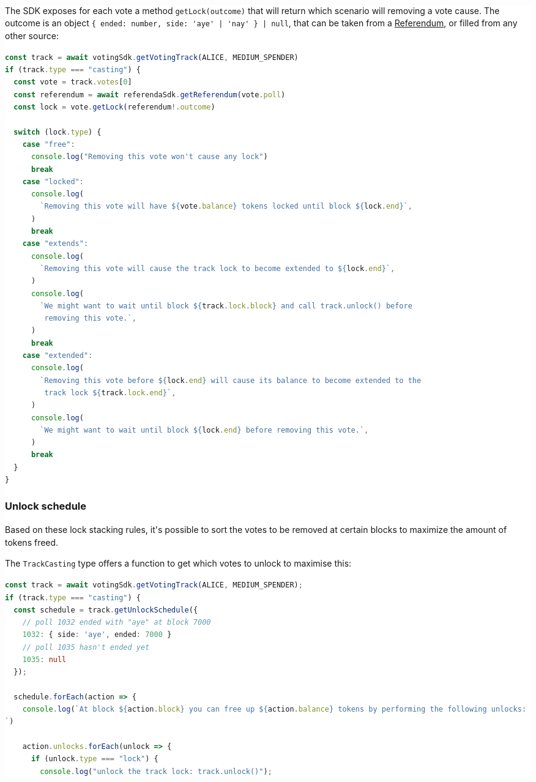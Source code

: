 The SDK exposes for each vote a method `getLock(outcome)` that will return which scenario will removing a vote cause. The outcome is an object `{ ended: number, side: 'aye' | 'nay' } | null`, that can be taken from a [Referendum](/sdks/governance/referenda), or filled from any other source:

```ts
const track = await votingSdk.getVotingTrack(ALICE, MEDIUM_SPENDER)
if (track.type === "casting") {
  const vote = track.votes[0]
  const referendum = await referendaSdk.getReferendum(vote.poll)
  const lock = vote.getLock(referendum!.outcome)

  switch (lock.type) {
    case "free":
      console.log("Removing this vote won't cause any lock")
      break
    case "locked":
      console.log(
        `Removing this vote will have ${vote.balance} tokens locked until block ${lock.end}`,
      )
      break
    case "extends":
      console.log(
        `Removing this vote will cause the track lock to become extended to ${lock.end}`,
      )
      console.log(
        `We might want to wait until block ${track.lock.block} and call track.unlock() before
         removing this vote.`,
      )
      break
    case "extended":
      console.log(
        `Removing this vote before ${lock.end} will cause its balance to become extended to the
         track lock ${track.lock.end}`,
      )
      console.log(
        `We might want to wait until block ${lock.end} before removing this vote.`,
      )
      break
  }
}
```

### Unlock schedule

Based on these lock stacking rules, it's possible to sort the votes to be removed at certain blocks to maximize the amount of tokens freed.

The `TrackCasting` type offers a function to get which votes to unlock to maximise this:

```ts
const track = await votingSdk.getVotingTrack(ALICE, MEDIUM_SPENDER);
if (track.type === "casting") {
  const schedule = track.getUnlockSchedule({
    // poll 1032 ended with "aye" at block 7000
    1032: { side: 'aye', ended: 7000 }
    // poll 1035 hasn't ended yet
    1035: null
  });

  schedule.forEach(action => {
    console.log(`At block ${action.block} you can free up ${action.balance} tokens by performing the following unlocks:`)

    action.unlocks.forEach(unlock => {
      if (unlock.type === "lock") {
        console.log("unlock the track lock: track.unlock()");
```